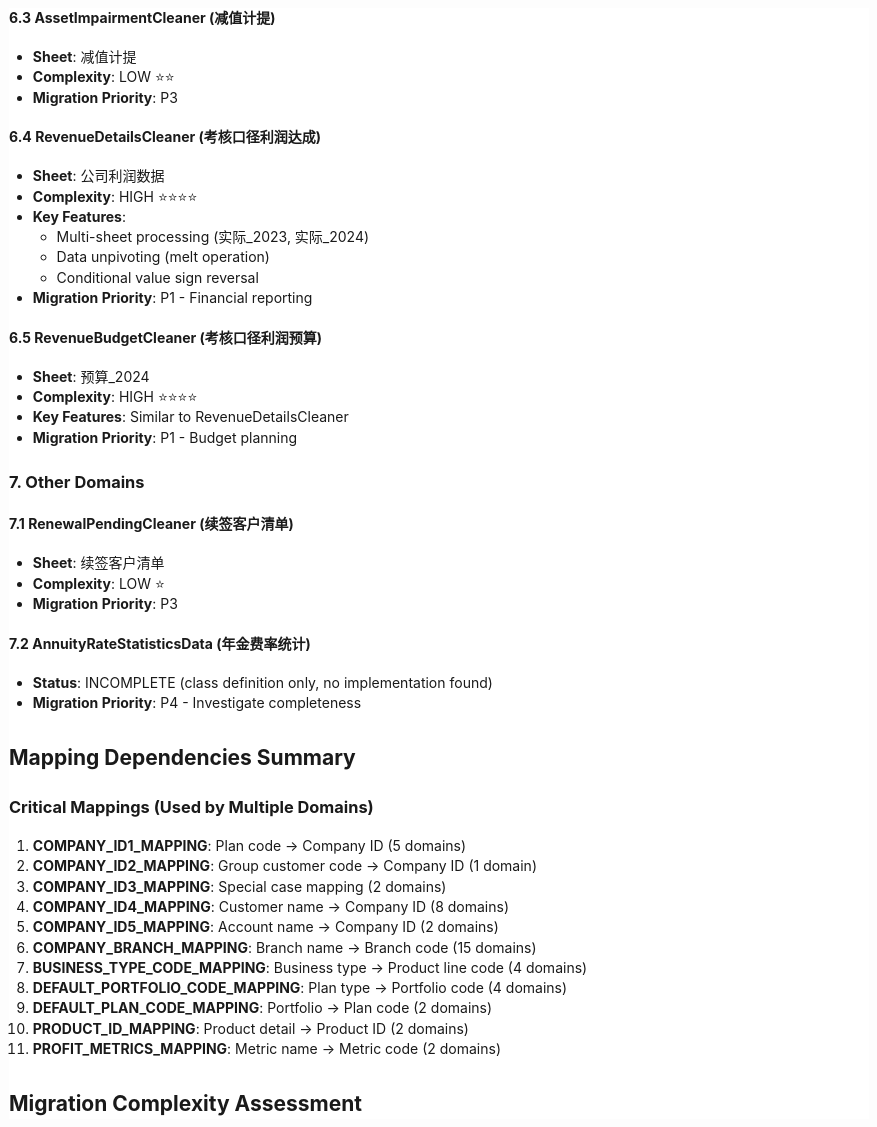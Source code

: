 #### 6.3 AssetImpairmentCleaner (减值计提)

- **Sheet**: 减值计提
- **Complexity**: LOW ⭐⭐
- **Migration Priority**: P3

#### 6.4 RevenueDetailsCleaner (考核口径利润达成)

- **Sheet**: 公司利润数据
- **Complexity**: HIGH ⭐⭐⭐⭐
- **Key Features**:
  - Multi-sheet processing (实际_2023, 实际_2024)
  - Data unpivoting (melt operation)
  - Conditional value sign reversal
- **Migration Priority**: P1 - Financial reporting

#### 6.5 RevenueBudgetCleaner (考核口径利润预算)

- **Sheet**: 预算_2024
- **Complexity**: HIGH ⭐⭐⭐⭐
- **Key Features**: Similar to RevenueDetailsCleaner
- **Migration Priority**: P1 - Budget planning

### 7. Other Domains

#### 7.1 RenewalPendingCleaner (续签客户清单)

- **Sheet**: 续签客户清单
- **Complexity**: LOW ⭐
- **Migration Priority**: P3

#### 7.2 AnnuityRateStatisticsData (年金费率统计)

- **Status**: INCOMPLETE (class definition only, no implementation found)
- **Migration Priority**: P4 - Investigate completeness

## Mapping Dependencies Summary

### Critical Mappings (Used by Multiple Domains)

1. **COMPANY_ID1_MAPPING**: Plan code → Company ID (5 domains)
2. **COMPANY_ID2_MAPPING**: Group customer code → Company ID (1 domain)
3. **COMPANY_ID3_MAPPING**: Special case mapping (2 domains)
4. **COMPANY_ID4_MAPPING**: Customer name → Company ID (8 domains)
5. **COMPANY_ID5_MAPPING**: Account name → Company ID (2 domains)
6. **COMPANY_BRANCH_MAPPING**: Branch name → Branch code (15 domains)
7. **BUSINESS_TYPE_CODE_MAPPING**: Business type → Product line code (4 domains)
8. **DEFAULT_PORTFOLIO_CODE_MAPPING**: Plan type → Portfolio code (4 domains)
9. **DEFAULT_PLAN_CODE_MAPPING**: Portfolio → Plan code (2 domains)
10. **PRODUCT_ID_MAPPING**: Product detail → Product ID (2 domains)
11. **PROFIT_METRICS_MAPPING**: Metric name → Metric code (2 domains)

## Migration Complexity Assessment
